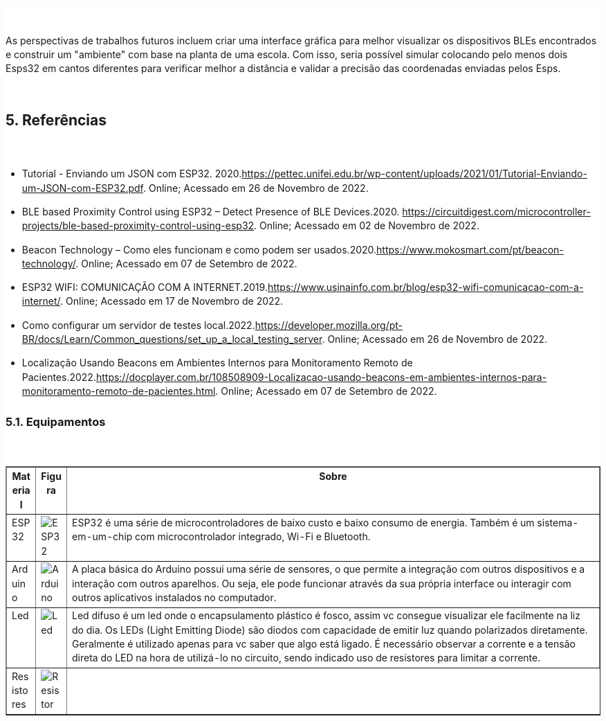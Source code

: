 <br><br>
As perspectivas de trabalhos futuros incluem criar uma interface gráfica para melhor visualizar os dispositivos BLEs encontrados e construir um "ambiente" com base na planta de uma escola. Com isso, seria possível simular colocando pelo menos dois Esps32 em cantos diferentes para verificar melhor a distância e validar a precisão das coordenadas enviadas pelos Esps.
<br><br>

<h2 id="#Referencias">5. Referências</h2>
<br>

- Tutorial - Enviando um JSON com ESP32. 2020.https://pettec.unifei.edu.br/wp-content/uploads/2021/01/Tutorial-Enviando-um-JSON-com-ESP32.pdf. Online; Acessado em 26 de Novembro de 2022.

- BLE based Proximity Control using ESP32 – Detect Presence of BLE Devices.2020. https://circuitdigest.com/microcontroller-projects/ble-based-proximity-control-using-esp32. Online; Acessado em 02 de Novembro de 2022.

- Beacon Technology – Como eles funcionam e como podem ser usados.2020.https://www.mokosmart.com/pt/beacon-technology/. Online; Acessado em 07 de Setembro de 2022.

- ESP32 WIFI: COMUNICAÇÃO COM A INTERNET.2019.https://www.usinainfo.com.br/blog/esp32-wifi-comunicacao-com-a-internet/. Online; Acessado em 17 de Novembro de 2022.

- Como configurar um servidor de testes local.2022.https://developer.mozilla.org/pt-BR/docs/Learn/Common_questions/set_up_a_local_testing_server. Online; Acessado em 26 de Novembro de 2022.

- Localização Usando Beacons em Ambientes Internos para Monitoramento Remoto de Pacientes.2022.https://docplayer.com.br/108508909-Localizacao-usando-beacons-em-ambientes-internos-para-monitoramento-remoto-de-pacientes.html. Online; Acessado em 07 de Setembro de 2022.

<h3 id="#Equipamentos">5.1. Equipamentos</h2>
<br>

<table border="1" >
    <tr>
        <th>Material</th>
        <th>Figura</th>
        <th>Sobre</th>
    </tr>
    <tr>
        <td>ESP32</td>
        <td><img src="https://www.filipeflop.com/wp-content/uploads/2017/11/6WL55_1.jpg" alt="ESP32" width="1000"/></td>
        <td>ESP32 é uma série de microcontroladores de baixo custo e baixo consumo de energia. Também é um sistema-em-um-chip com microcontrolador integrado, Wi-Fi e Bluetooth.</td>
    </tr>
    <tr>
        <td>Arduino</td>
        <td><img src="https://images.tcdn.com.br/img/img_prod/650361/placa_uno_smd_r3_atmega328_sem_cabo_compativel_para_arduino_773_1_20200818190844.jpg" alt="Arduino"/></td>
        <td>A placa básica do Arduino possui uma série de sensores, o que permite a integração com outros dispositivos e a interação com outros aparelhos. Ou seja, ele pode funcionar através da sua própria interface ou interagir com outros aplicativos instalados no computador.</td>
    </tr>
    <tr>
        <td>Led</td>
        <td><img src="https://cdn.discordapp.com/attachments/1036750972598374460/1045878510243303434/unknown.png" alt="Led"/></td>
        <td>Led difuso é um led onde o encapsulamento plástico é fosco, assim vc consegue visualizar ele facilmente na liz do dia. Os LEDs (Light Emitting Diode) são diodos com capacidade de emitir luz quando polarizados diretamente. Geralmente é utilizado apenas para vc saber que algo está ligado. É necessário observar a corrente e a tensão direta do LED na hora de utilizá-lo no circuito, sendo indicado uso de resistores para limitar a corrente.</td>
    </tr>
    <tr>
        <td>Resistores</td>
        <td><img src="https://cdn.discordapp.com/attachments/1036750972598374460/1045878818440740904/unknown.png" alt="Resistor"/></td>